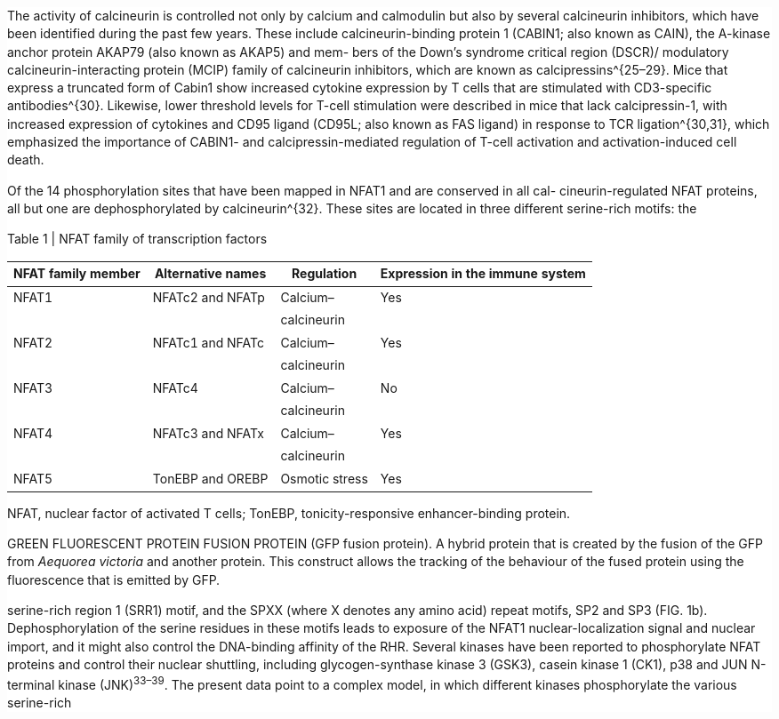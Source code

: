 The activity of calcineurin is controlled not only by
calcium and calmodulin but also by several calcineurin
inhibitors, which have been identified during the past
few years. These include calcineurin-binding protein 1
(CABIN1; also known as CAIN), the A-kinase anchor
protein AKAP79 (also known as AKAP5) and mem-
bers of the Down’s syndrome critical region (DSCR)/
modulatory calcineurin-interacting protein (MCIP)
family of calcineurin inhibitors, which are known as
calcipressins^{25–29}. Mice that express a truncated form of
Cabin1 show increased cytokine expression by T cells
that are stimulated with CD3-specific antibodies^{30}.
Likewise, lower threshold levels for T-cell stimulation
were described in mice that lack calcipressin-1, with
increased expression of cytokines and CD95 ligand
(CD95L; also known as FAS ligand) in response to
TCR ligation^{30,31}, which emphasized the importance
of CABIN1- and calcipressin-mediated regulation of
T-cell activation and activation-induced cell death.

Of the 14 phosphorylation sites that have been
mapped in NFAT1 and are conserved in all cal-
cineurin-regulated NFAT proteins, all but one are
dephosphorylated by calcineurin^{32}. These sites
are located in three different serine-rich motifs: the

Table 1 | NFAT family of transcription factors

| NFAT family member | Alternative names | Regulation | Expression in the immune system |
|---------------------|--------------------|------------|-------------------------------|
| NFAT1               | NFATc2 and NFATp   | Calcium–   | Yes                         |
|                     |                    | calcineurin |                             |
| NFAT2               | NFATc1 and NFATc   | Calcium–   | Yes                         |
|                     |                    | calcineurin |                             |
| NFAT3               | NFATc4             | Calcium–   | No                          |
|                     |                    | calcineurin |                             |
| NFAT4               | NFATc3 and NFATx   | Calcium–   | Yes                         |
|                     |                    | calcineurin |                             |
| NFAT5               | TonEBP and OREBP   | Osmotic stress | Yes                       |

NFAT, nuclear factor of activated T cells; TonEBP, tonicity-responsive enhancer-binding protein.

GREEN FLUORESCENT PROTEIN FUSION PROTEIN (GFP fusion protein). A hybrid protein that is created by the fusion of the GFP from *Aequorea victoria* and another protein. This construct allows the tracking of the behaviour of the fused protein using the fluorescence that is emitted by GFP.

serine-rich region 1 (SRR1) motif, and the SPXX (where X denotes any amino acid) repeat motifs, SP2 and SP3 (FIG. 1b). Dephosphorylation of the serine residues in these motifs leads to exposure of the NFAT1 nuclear-localization signal and nuclear import, and it might also control the DNA-binding affinity of the RHR. Several kinases have been reported to phosphorylate NFAT proteins and control their nuclear shuttling, including glycogen-synthase kinase 3 (GSK3), casein kinase 1 (CK1), p38 and JUN N-terminal kinase (JNK)<sup>33–39</sup>. The present data point to a complex model, in which different kinases phosphorylate the various serine-rich
